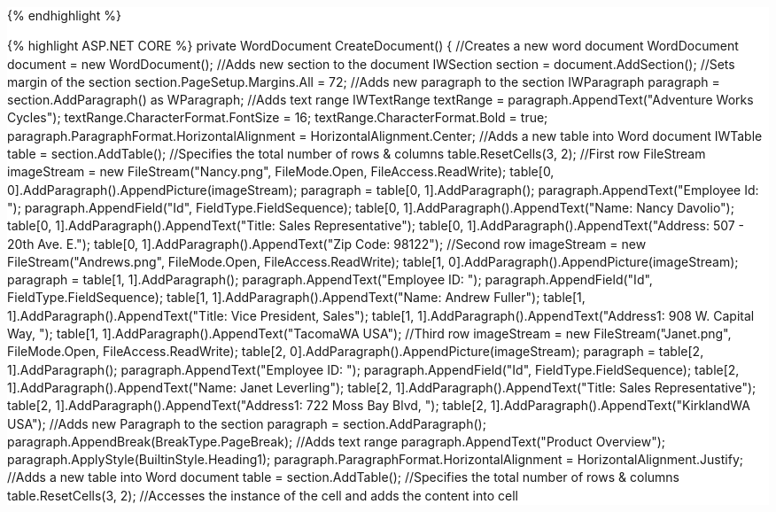 {% endhighlight %}

{% highlight ASP.NET CORE %}
private WordDocument CreateDocument()
{
	//Creates a new word document
	WordDocument document = new WordDocument();
	//Adds new section to the document
	IWSection section = document.AddSection();
	//Sets margin of the section
	section.PageSetup.Margins.All = 72;
	//Adds new paragraph to the section
	IWParagraph paragraph = section.AddParagraph() as WParagraph;
	//Adds text range
	IWTextRange textRange = paragraph.AppendText("Adventure Works Cycles");
	textRange.CharacterFormat.FontSize = 16;
	textRange.CharacterFormat.Bold = true;
	paragraph.ParagraphFormat.HorizontalAlignment = HorizontalAlignment.Center;
	//Adds a new table into Word document
	IWTable table = section.AddTable();
	//Specifies the total number of rows & columns
	table.ResetCells(3, 2);
	//First row
	FileStream imageStream = new FileStream("Nancy.png", FileMode.Open, FileAccess.ReadWrite);
    table[0, 0].AddParagraph().AppendPicture(imageStream);
	paragraph = table[0, 1].AddParagraph();
	paragraph.AppendText("Employee Id: ");
	paragraph.AppendField("Id", FieldType.FieldSequence);
	table[0, 1].AddParagraph().AppendText("Name: Nancy Davolio");
	table[0, 1].AddParagraph().AppendText("Title: Sales Representative");
	table[0, 1].AddParagraph().AppendText("Address: 507 - 20th Ave. E.");
	table[0, 1].AddParagraph().AppendText("Zip Code: 98122");
	//Second row
	imageStream = new FileStream("Andrews.png", FileMode.Open, FileAccess.ReadWrite);
    table[1, 0].AddParagraph().AppendPicture(imageStream);
	paragraph = table[1, 1].AddParagraph();
	paragraph.AppendText("Employee ID: ");
	paragraph.AppendField("Id", FieldType.FieldSequence);
	table[1, 1].AddParagraph().AppendText("Name: Andrew Fuller");
	table[1, 1].AddParagraph().AppendText("Title: Vice President, Sales");
	table[1, 1].AddParagraph().AppendText("Address1: 908 W. Capital Way, ");
	table[1, 1].AddParagraph().AppendText("TacomaWA USA");
	//Third row
	imageStream = new FileStream("Janet.png", FileMode.Open, FileAccess.ReadWrite);
    table[2, 0].AddParagraph().AppendPicture(imageStream);
	paragraph = table[2, 1].AddParagraph();
	paragraph.AppendText("Employee ID: ");
	paragraph.AppendField("Id", FieldType.FieldSequence);
	table[2, 1].AddParagraph().AppendText("Name: Janet Leverling");
	table[2, 1].AddParagraph().AppendText("Title: Sales Representative");
	table[2, 1].AddParagraph().AppendText("Address1: 722 Moss Bay Blvd,  ");
	table[2, 1].AddParagraph().AppendText("KirklandWA USA");
	//Adds new Paragraph to the section
	paragraph = section.AddParagraph();
	paragraph.AppendBreak(BreakType.PageBreak);
	//Adds text range
	paragraph.AppendText("Product Overview");
	paragraph.ApplyStyle(BuiltinStyle.Heading1);
	paragraph.ParagraphFormat.HorizontalAlignment = HorizontalAlignment.Justify;
	//Adds a new table into Word document
	table = section.AddTable();
	//Specifies the total number of rows & columns
	table.ResetCells(3, 2);
	//Accesses the instance of the cell  and adds the content into cell